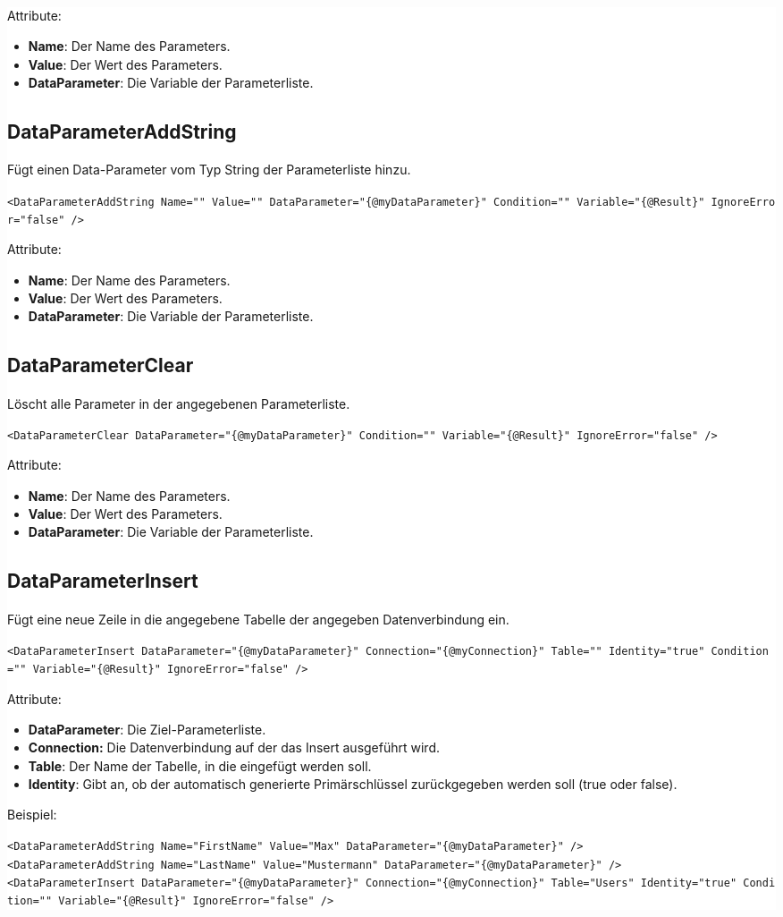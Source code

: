 Attribute:

*   **Name**: Der Name des Parameters.
*   **Value**: Der Wert des Parameters.
*   **DataParameter**: Die Variable der Parameterliste.

DataParameterAddString
----------------------

Fügt einen Data-Parameter vom Typ String der Parameterliste hinzu.

```text-x-trilium-auto
<DataParameterAddString Name="" Value="" DataParameter="{@myDataParameter}" Condition="" Variable="{@Result}" IgnoreError="false" />
```

Attribute:

*   **Name**: Der Name des Parameters.
*   **Value**: Der Wert des Parameters.
*   **DataParameter**: Die Variable der Parameterliste.

DataParameterClear
------------------

Löscht alle Parameter in der angegebenen Parameterliste.

```text-x-trilium-auto
<DataParameterClear DataParameter="{@myDataParameter}" Condition="" Variable="{@Result}" IgnoreError="false" />
```

Attribute:

*   **Name**: Der Name des Parameters.
*   **Value**: Der Wert des Parameters.
*   **DataParameter**: Die Variable der Parameterliste.

DataParameterInsert
-------------------

Fügt eine neue Zeile in die angegebene Tabelle der angegeben Datenverbindung ein.

```text-x-trilium-auto
<DataParameterInsert DataParameter="{@myDataParameter}" Connection="{@myConnection}" Table="" Identity="true" Condition="" Variable="{@Result}" IgnoreError="false" />
```

Attribute:

*   **DataParameter**: Die Ziel-Parameterliste.
*   **Connection:** Die Datenverbindung auf der das Insert ausgeführt wird.
*   **Table**: Der Name der Tabelle, in die eingefügt werden soll.
*   **Identity**: Gibt an, ob der automatisch generierte Primärschlüssel zurückgegeben werden soll (true oder false).

Beispiel:

```text-x-trilium-auto
<DataParameterAddString Name="FirstName" Value="Max" DataParameter="{@myDataParameter}" />
<DataParameterAddString Name="LastName" Value="Mustermann" DataParameter="{@myDataParameter}" />
<DataParameterInsert DataParameter="{@myDataParameter}" Connection="{@myConnection}" Table="Users" Identity="true" Condition="" Variable="{@Result}" IgnoreError="false" />
```
